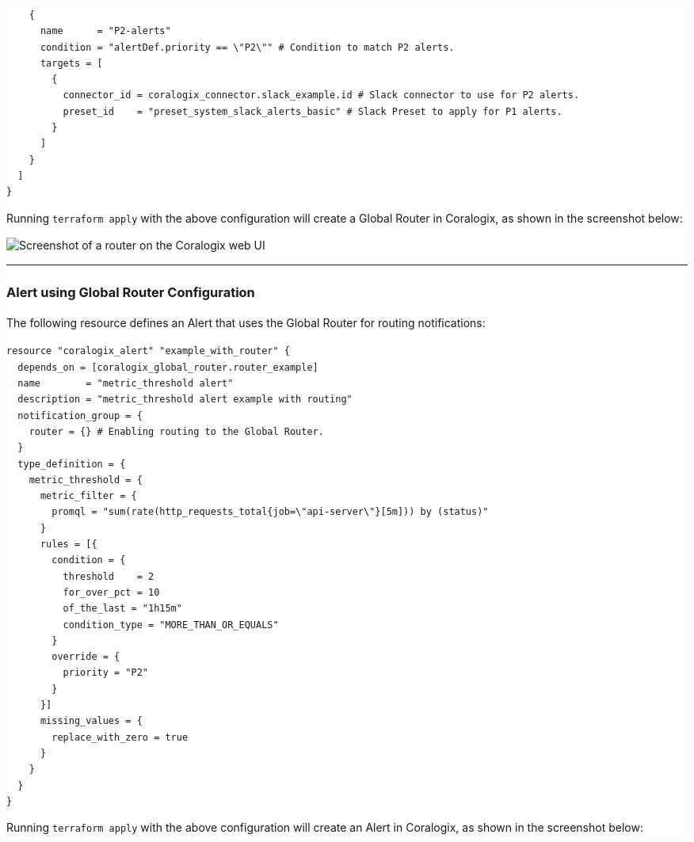 ```hcl
    {
      name      = "P2-alerts"
      condition = "alertDef.priority == \"P2\"" # Condition to match P2 alerts.
      targets = [
        {
          connector_id = coralogix_connector.slack_example.id # Slack connector to use for P2 alerts.
          preset_id    = "preset_system_slack_alerts_basic" # Slack Preset to apply for P1 alerts.
        }
      ]
    }
  ]
}
```
Running `terraform apply` with the above configuration will create a Global Router in Coralogix, as shown in the screenshot below:

<img width="1715" height="851" alt="Screenshot of a router on the Coralogix web UI" src="https://github.com/user-attachments/assets/248da4ed-fbdc-43d1-b15a-1290e9827a10" />

---


### Alert using Global Router Configuration
The following resource defines an Alert that uses the Global Router for routing notifications:
```hcl
resource "coralogix_alert" "example_with_router" {
  depends_on = [coralogix_global_router.router_example]
  name        = "metric_threshold alert"
  description = "metric_threshold alert example with routing"
  notification_group = {
    router = {} # Enabling routing to the Global Router.
  }
  type_definition = {
    metric_threshold = {
      metric_filter = {
        promql = "sum(rate(http_requests_total{job=\"api-server\"}[5m])) by (status)"
      }
      rules = [{
        condition = {
          threshold    = 2
          for_over_pct = 10
          of_the_last = "1h15m"
          condition_type = "MORE_THAN_OR_EQUALS"
        }
        override = {
          priority = "P2"
        }
      }]
      missing_values = {
        replace_with_zero = true
      }
    }
  }
}
```
Running `terraform apply` with the above configuration will create an Alert in Coralogix, as shown in the screenshot below:
